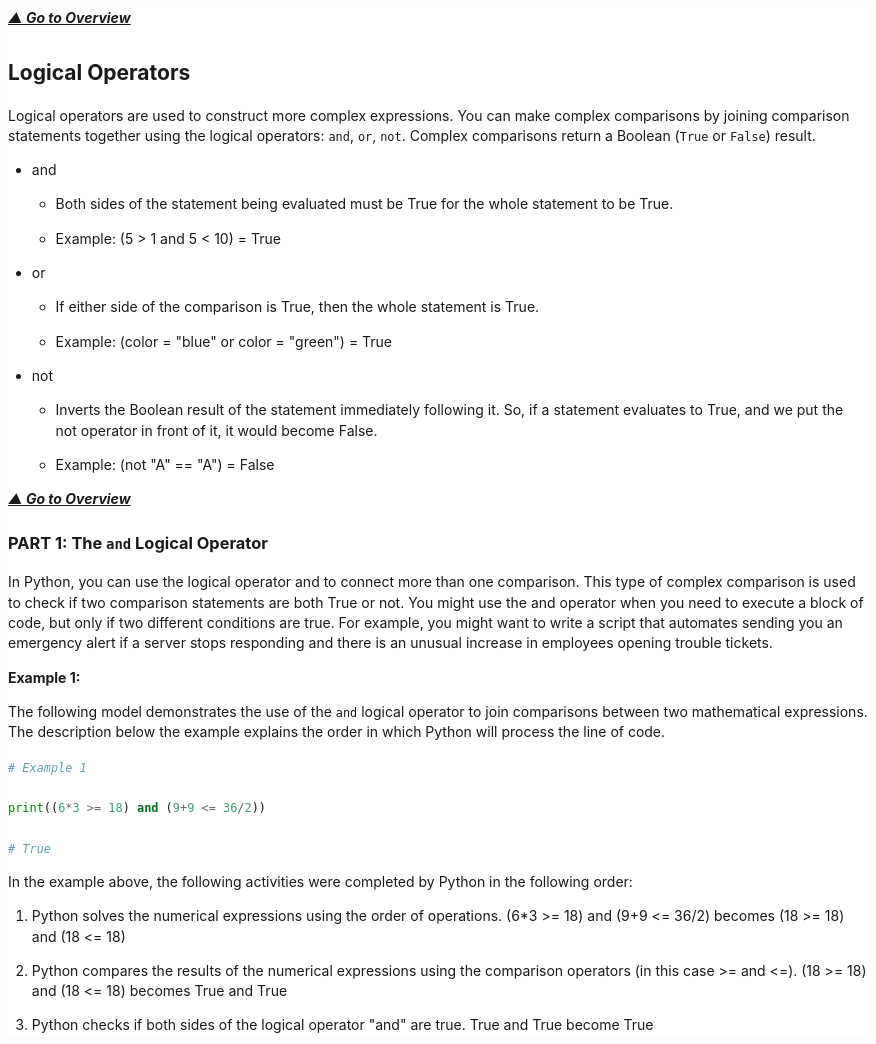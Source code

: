 [**_&#x25B2; Go to Overview_**](#overview)

## Logical Operators

Logical operators are used to construct more complex expressions. You can make complex comparisons by joining comparison statements together using the logical operators: `and`, `or`, `not`. Complex comparisons return a Boolean (`True` or `False`) result.

- and
  - Both sides of the statement being evaluated must be True for the whole statement to be True.

  - Example: (5 > 1 and 5 < 10) = True

- or
  - If either side of the comparison is True, then the whole statement is True.

  - Example: (color = "blue" or color = "green") = True

- not

  - Inverts the Boolean result of the statement immediately following it. So, if a statement evaluates to True, and we put the not operator in front of it, it would become False.

  - Example: (not "A" == "A") = False

[**_&#x25B2; Go to Overview_**](#overview)

### PART 1: The `and` Logical Operator

In Python, you can use the logical operator and to connect more than one comparison. This type of complex comparison is used to check if two comparison statements are both True or not. You might use the and operator when you need to execute a block of code, but only if two different conditions are true. For example, you might want to write a script  that automates sending you an emergency alert if a server stops responding and there is an unusual increase in employees opening trouble tickets.

**Example 1:**

The following model demonstrates the use of the `and` logical operator to join comparisons between two mathematical expressions. The description below the example explains the order in which Python will process the line of code.

```python
# Example 1

print((6*3 >= 18) and (9+9 <= 36/2))

# True
```

 In the example above, the following activities were completed by Python in the following order:

1. Python solves the numerical expressions using the order of operations. (6*3 >= 18) and (9+9 <= 36/2) becomes (18 >= 18) and (18 <= 18)

2. Python compares the results of the numerical expressions using the comparison operators (in this case >= and <=). (18 >= 18) and (18 <= 18) becomes True and True

3. Python checks if both sides of the logical operator "and" are true. True and True become True
